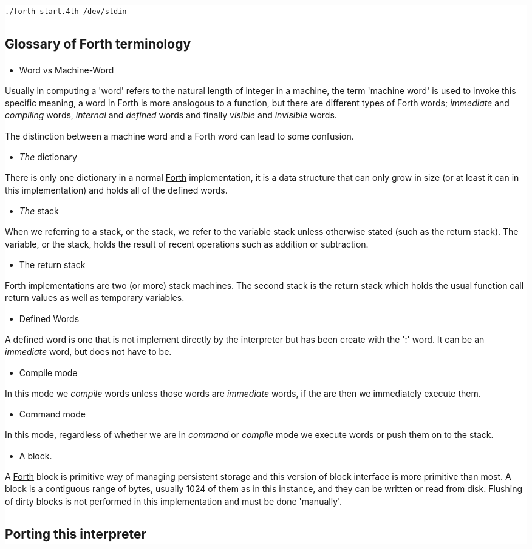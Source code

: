	./forth start.4th /dev/stdin

## Glossary of Forth terminology 

* Word vs Machine-Word

Usually in computing a 'word' refers to the natural length of integer in a
machine, the term 'machine word' is used to invoke this specific meaning, 
a word in [Forth][] is more analogous to a function, but there
are different types of Forth words; *immediate* and *compiling* words,
*internal* and *defined* words and finally *visible* and *invisible* words.

The distinction between a machine word and a Forth word
can lead to some confusion.

* *The* dictionary

There is only one dictionary in a normal [Forth][] implementation, it is a
data structure that can only grow in size (or at least it can in this
implementation) and holds all of the defined words.

* *The* stack

When we referring to a stack, or the stack, we refer to the variable stack
unless otherwise stated (such as the return stack). The variable, or the
stack, holds the result of recent operations such as addition or subtraction.

* The return stack

Forth implementations are two (or more) stack machines. The second stack
is the return stack which holds the usual function call return values as 
well as temporary variables. 

* Defined Words

A defined word is one that is not implement directly by the interpreter but
has been create with the ':' word. It can be an *immediate* word, but does
not have to be.

* Compile mode

In this mode we *compile* words unless those words are *immediate* words,
if the are then we immediately execute them.

* Command mode

In this mode, regardless of whether we are in *command* or *compile* mode
we execute words or push them on to the stack.

* A block.

A [Forth][] block is primitive way of managing persistent storage and this
version of block interface is more primitive than most. A block is a
contiguous range of bytes, usually 1024 of them as in this instance, and
they can be written or read from disk. Flushing of dirty blocks is not
performed in this implementation and must be done 'manually'.

## Porting this interpreter


[Forth]: https://en.wikipedia.org/wiki/Forth_%28programming_language%29
[Wikipedia]: https://en.wikipedia.org/wiki/Forth_%28programming_language%29
[IOCCC]: http://ioccc.org/winners.html
[buzzard.2.c]: http://www.ioccc.org/1992/buzzard.2.c
[REPL]: https://en.wikipedia.org/wiki/Read%E2%80%93eval%E2%80%93print_loop
[Thinking Forth]: http://thinking-forth.sourceforge.net/
[Starting Forth]: http://www.forth.com/starting-forth/
[Jonesforth]: https://rwmj.wordpress.com/2010/08/07/jonesforth-git-repository/
[Gforth]: https://www.gnu.org/software/gforth/
[Reverse Polish Notation]: https://en.wikipedia.org/wiki/Reverse_Polish_notation
[Threaded Code]: https://en.wikipedia.org/wiki/Threaded_code
[start.4th]: start.4th
[tail calls]: https://en.wikipedia.org/wiki/Tail_call
[forth.1]: forth.1
[libforth.3]: libforth.3
[libforth.c]: libforth.c
[libforth.h]: libforth.h
[shell archive]: third.sh.gz
[ANS Forth]: http://lars.nocrew.org/dpans/dpans.htm